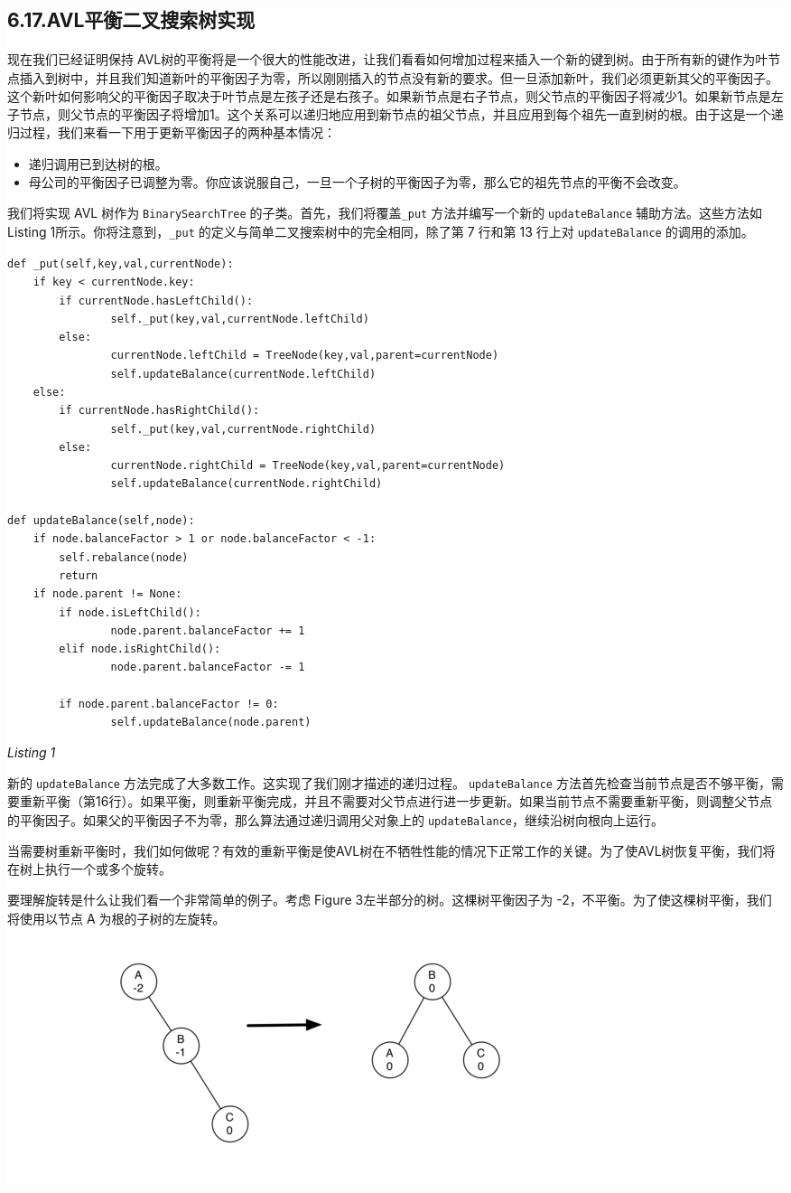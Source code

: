 ## 6.17.AVL平衡二叉搜索树实现

现在我们已经证明保持 AVL树的平衡将是一个很大的性能改进，让我们看看如何增加过程来插入一个新的键到树。由于所有新的键作为叶节点插入到树中，并且我们知道新叶的平衡因子为零，所以刚刚插入的节点没有新的要求。但一旦添加新叶，我们必须更新其父的平衡因子。这个新叶如何影响父的平衡因子取决于叶节点是左孩子还是右孩子。如果新节点是右子节点，则父节点的平衡因子将减少1。如果新节点是左子节点，则父节点的平衡因子将增加1。这个关系可以递归地应用到新节点的祖父节点，并且应用到每个祖先一直到树的根。由于这是一个递归过程，我们来看一下用于更新平衡因子的两种基本情况：

* 递归调用已到达树的根。
* 母公司的平衡因子已调整为零。你应该说服自己，一旦一个子树的平衡因子为零，那么它的祖先节点的平衡不会改变。

我们将实现 AVL 树作为 `BinarySearchTree` 的子类。首先，我们将覆盖`_put` 方法并编写一个新的 `updateBalance` 辅助方法。这些方法如Listing 1所示。你将注意到，`_put` 的定义与简单二叉搜索树中的完全相同，除了第 7 行和第 13 行上对 `updateBalance` 的调用的添加。

````
def _put(self,key,val,currentNode):
    if key < currentNode.key:
        if currentNode.hasLeftChild():
                self._put(key,val,currentNode.leftChild)
        else:
                currentNode.leftChild = TreeNode(key,val,parent=currentNode)
                self.updateBalance(currentNode.leftChild)
    else:
        if currentNode.hasRightChild():
                self._put(key,val,currentNode.rightChild)
        else:
                currentNode.rightChild = TreeNode(key,val,parent=currentNode)
                self.updateBalance(currentNode.rightChild)

def updateBalance(self,node):
    if node.balanceFactor > 1 or node.balanceFactor < -1:
        self.rebalance(node)
        return
    if node.parent != None:
        if node.isLeftChild():
                node.parent.balanceFactor += 1
        elif node.isRightChild():
                node.parent.balanceFactor -= 1

        if node.parent.balanceFactor != 0:
                self.updateBalance(node.parent)
````
*Listing 1*

新的 `updateBalance` 方法完成了大多数工作。这实现了我们刚才描述的递归过程。 `updateBalance` 方法首先检查当前节点是否不够平衡，需要重新平衡（第16行）。如果平衡，则重新平衡完成，并且不需要对父节点进行进一步更新。如果当前节点不需要重新平衡，则调整父节点的平衡因子。如果父的平衡因子不为零，那么算法通过递归调用父对象上的 `updateBalance`，继续沿树向根向上运行。

当需要树重新平衡时，我们如何做呢？有效的重新平衡是使AVL树在不牺牲性能的情况下正常工作的关键。为了使AVL树恢复平衡，我们将在树上执行一个或多个旋转。

要理解旋转是什么让我们看一个非常简单的例子。考虑 Figure 3左半部分的树。这棵树平衡因子为 -2，不平衡。为了使这棵树平衡，我们将使用以节点 A 为根的子树的左旋转。

![6.16.平衡二叉搜索树实现.figure3](assets/6.16.%E5%B9%B3%E8%A1%A1%E4%BA%8C%E5%8F%89%E6%90%9C%E7%B4%A2%E6%A0%91%E5%AE%9E%E7%8E%B0.figure3.png)

